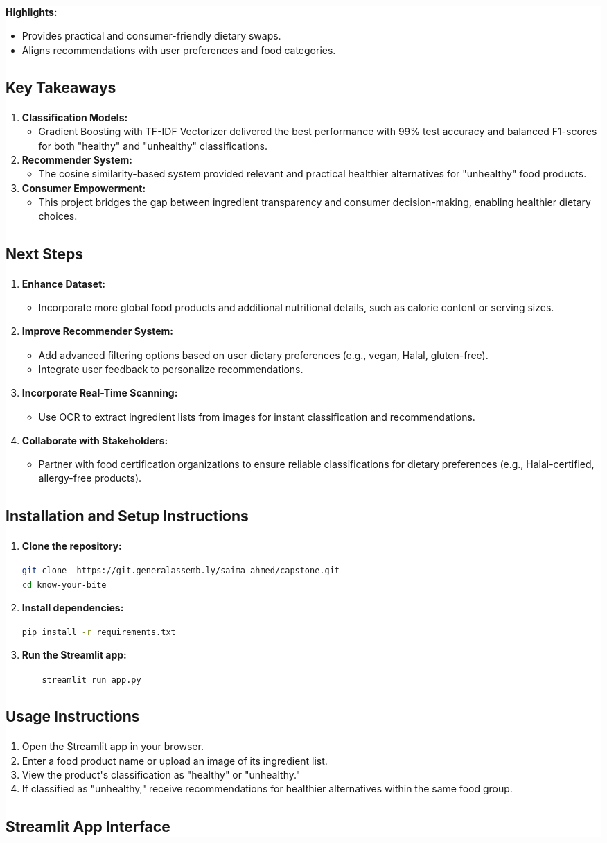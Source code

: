 **Highlights:**
- Provides practical and consumer-friendly dietary swaps.
- Aligns recommendations with user preferences and food categories.



## **Key Takeaways**
1. **Classification Models:**
     - Gradient Boosting with TF-IDF Vectorizer delivered the best performance with 99% test accuracy and balanced F1-scores for both "healthy" and "unhealthy" classifications.
2. **Recommender System:**
    - The cosine similarity-based system provided relevant and practical healthier alternatives for "unhealthy" food products.
3. **Consumer Empowerment:**
    - This project bridges the gap between ingredient transparency and consumer decision-making, enabling healthier dietary choices.




## **Next Steps**
1. **Enhance Dataset:**  
   - Incorporate more global food products and additional nutritional details, such as calorie content or serving sizes.  

2. **Improve Recommender System:**  
   - Add advanced filtering options based on user dietary preferences (e.g., vegan, Halal, gluten-free).  
   - Integrate user feedback to personalize recommendations.

3. **Incorporate Real-Time Scanning:**  
   - Use OCR to extract ingredient lists from images for instant classification and recommendations.  

4. **Collaborate with Stakeholders:**  
   - Partner with food certification organizations to ensure reliable classifications for dietary preferences (e.g., Halal-certified, allergy-free products).  



## **Installation and Setup Instructions**



1. **Clone the repository:**
   ```bash
   git clone  https://git.generalassemb.ly/saima-ahmed/capstone.git
   cd know-your-bite


2. **Install dependencies:**
   ```bash
   pip install -r requirements.txt


3. **Run the Streamlit app:**
   ```bash
       streamlit run app.py


## **Usage Instructions**

1. Open the Streamlit app in your browser.
2. Enter a food product name or upload an image of its ingredient list.
3. View the product's classification as "healthy" or "unhealthy."
4. If classified as "unhealthy," receive recommendations for healthier alternatives within the same food group.
## **Streamlit App Interface**

   ```